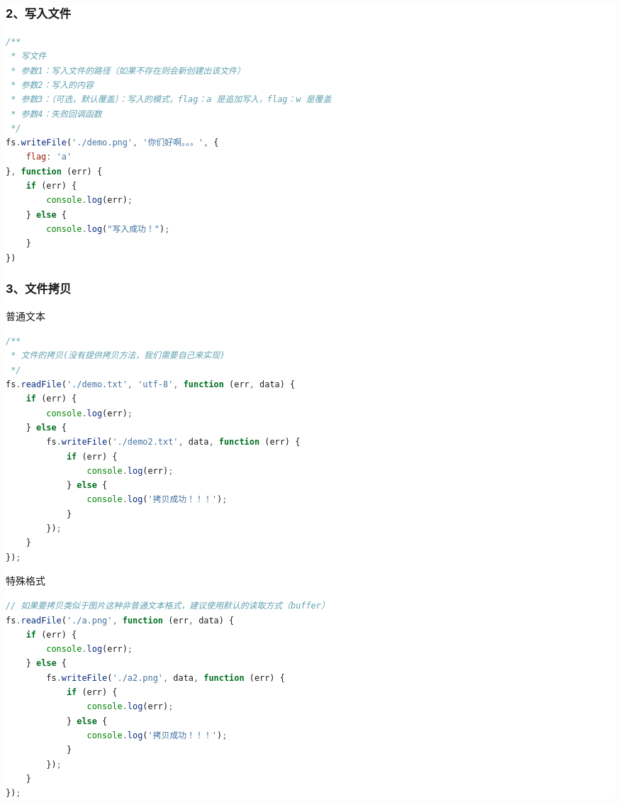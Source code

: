 ### 2、写入文件

```javascript
/**
 * 写文件
 * 参数1：写入文件的路径（如果不存在则会新创建出该文件）
 * 参数2：写入的内容
 * 参数3：（可选，默认覆盖）：写入的模式，flag：a 是追加写入，flag：w 是覆盖 
 * 参数4：失败回调函数
 */
fs.writeFile('./demo.png', '你们好啊。。。', {
    flag: 'a'
}, function (err) {
    if (err) {
        console.log(err);
    } else {
        console.log("写入成功！");
    }
})
```

### 3、文件拷贝

普通文本

```javascript
/**
 * 文件的拷贝(没有提供拷贝方法，我们需要自己来实现)
 */
fs.readFile('./demo.txt', 'utf-8', function (err, data) {
    if (err) {
        console.log(err);
    } else {
        fs.writeFile('./demo2.txt', data, function (err) {
            if (err) {
                console.log(err);
            } else {
                console.log('拷贝成功！！！');
            }
        });
    }
});
```

特殊格式

```javascript
// 如果要拷贝类似于图片这种非普通文本格式，建议使用默认的读取方式（buffer）
fs.readFile('./a.png', function (err, data) {
    if (err) {
        console.log(err);
    } else {
        fs.writeFile('./a2.png', data, function (err) {
            if (err) {
                console.log(err);
            } else {
                console.log('拷贝成功！！！');
            }
        });
    }
});
```
